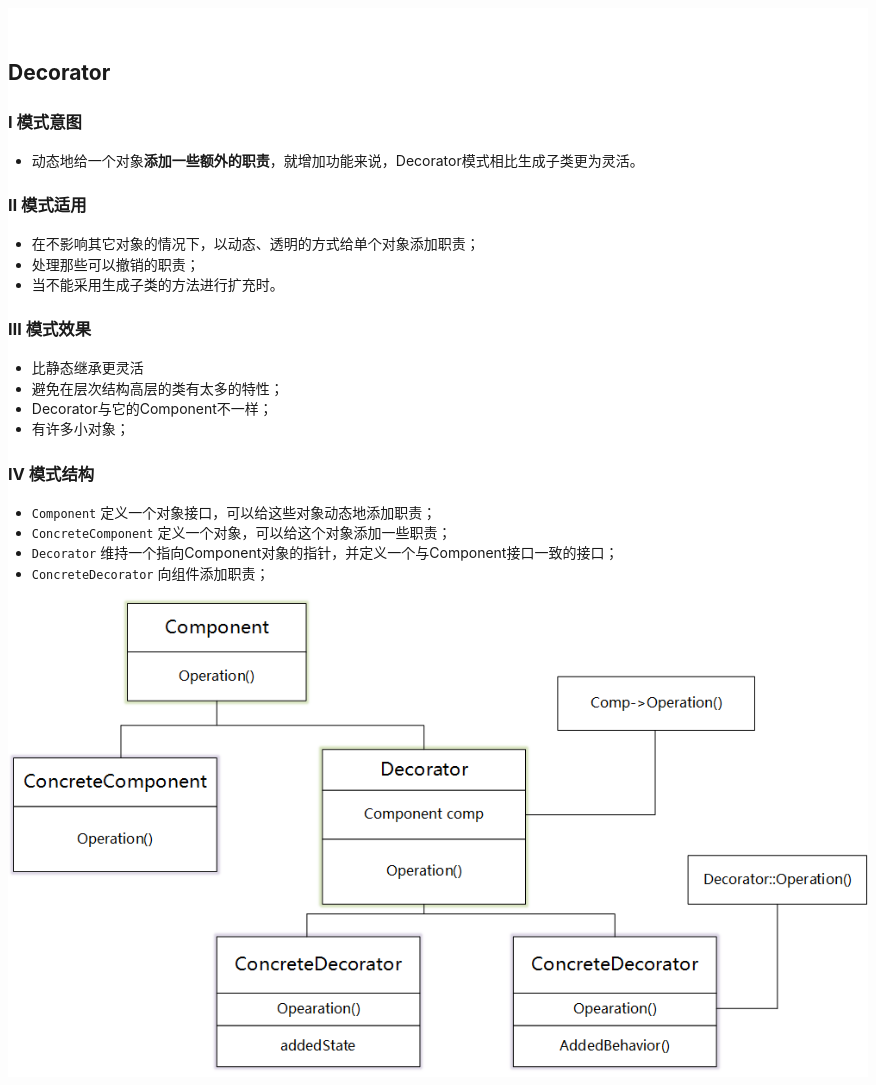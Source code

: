 

<br/>

## Decorator

### Ⅰ 模式意图

+ 动态地给一个对象**添加一些额外的职责**，就增加功能来说，Decorator模式相比生成子类更为灵活。



### Ⅱ 模式适用

+ 在不影响其它对象的情况下，以动态、透明的方式给单个对象添加职责；
+ 处理那些可以撤销的职责；
+ 当不能采用生成子类的方法进行扩充时。



### Ⅲ 模式效果

+ 比静态继承更灵活
+ 避免在层次结构高层的类有太多的特性；
+ Decorator与它的Component不一样；
+ 有许多小对象；



### Ⅳ 模式结构

+ `Component` 定义一个对象接口，可以给这些对象动态地添加职责；
+ `ConcreteComponent` 定义一个对象，可以给这个对象添加一些职责；
+ `Decorator` 维持一个指向Component对象的指针，并定义一个与Component接口一致的接口；
+ `ConcreteDecorator` 向组件添加职责；



![](../../../images/DesignPattern/DesignPattern.Structural.Decorator.png)
